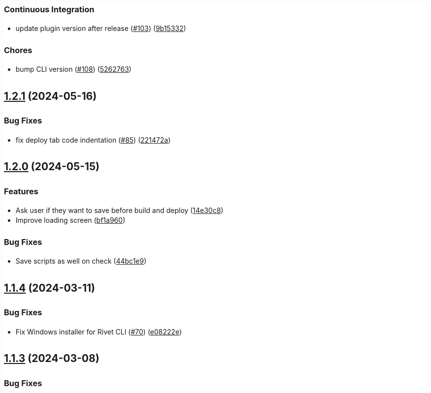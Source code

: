 
### Continuous Integration

* update plugin version after release ([#103](https://github.com/rivet-gg/plugin-godot/issues/103)) ([9b15332](https://github.com/rivet-gg/plugin-godot/commit/9b15332a2a7dd4dc0bc7461e5c9a4a671b4e92f0))


### Chores

* bump CLI version ([#108](https://github.com/rivet-gg/plugin-godot/issues/108)) ([5262763](https://github.com/rivet-gg/plugin-godot/commit/5262763eb7f2e1935d66de121a1bfff27ae2f75b))

## [1.2.1](https://github.com/rivet-gg/plugin-godot/compare/v1.2.0...v1.2.1) (2024-05-16)


### Bug Fixes

* fix deploy tab code indentation ([#85](https://github.com/rivet-gg/plugin-godot/issues/85)) ([221472a](https://github.com/rivet-gg/plugin-godot/commit/221472ad692f12f871092edc3aff380551a69a90))

## [1.2.0](https://github.com/rivet-gg/plugin-godot/compare/v1.1.4...v1.2.0) (2024-05-15)


### Features

* Ask user if they want to save before build and deploy ([14e30c8](https://github.com/rivet-gg/plugin-godot/commit/14e30c81b8b477320f1716db013c4572e84688b1))
* Improve loading screen ([bf1a960](https://github.com/rivet-gg/plugin-godot/commit/bf1a960a7cebcee376bb049f0c5b51966631ea32))


### Bug Fixes

* Save scripts as well on check ([44bc1e9](https://github.com/rivet-gg/plugin-godot/commit/44bc1e97dcff12eaadf23f84da1edca2c44d60a9))

## [1.1.4](https://github.com/rivet-gg/plugin-godot/compare/v1.1.3...v1.1.4) (2024-03-11)


### Bug Fixes

* Fix Windows installer for Rivet CLI ([#70](https://github.com/rivet-gg/plugin-godot/issues/70)) ([e08222e](https://github.com/rivet-gg/plugin-godot/commit/e08222e6bc544d6f4d034c178b8198f2acdb6ee0))

## [1.1.3](https://github.com/rivet-gg/plugin-godot/compare/v1.1.2...v1.1.3) (2024-03-08)


### Bug Fixes
